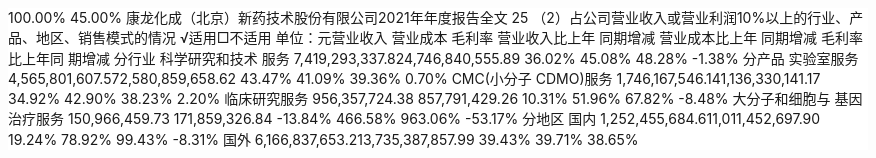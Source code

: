 100.00%
45.00%
康龙化成（北京）新药技术股份有限公司2021年年度报告全文
25
（2）占公司营业收入或营业利润10%以上的行业、产品、地区、销售模式的情况
√适用□不适用
单位：元营业收入
营业成本
毛利率
营业收入比上年
同期增减
营业成本比上年
同期增减
毛利率比上年同
期增减
分行业
科学研究和技术
服务
7,419,293,337.824,746,840,555.89
36.02%
45.08%
48.28%
-1.38%
分产品
实验室服务
4,565,801,607.572,580,859,658.62
43.47%
41.09%
39.36%
0.70%
CMC(小分子
CDMO)服务
1,746,167,546.141,136,330,141.17
34.92%
42.90%
38.23%
2.20%
临床研究服务
956,357,724.38
857,791,429.26
10.31%
51.96%
67.82%
-8.48%
大分子和细胞与
基因治疗服务
150,966,459.73
171,859,326.84
-13.84%
466.58%
963.06%
-53.17%
分地区
国内
1,252,455,684.611,011,452,697.90
19.24%
78.92%
99.43%
-8.31%
国外
6,166,837,653.213,735,387,857.99
39.43%
39.71%
38.65%